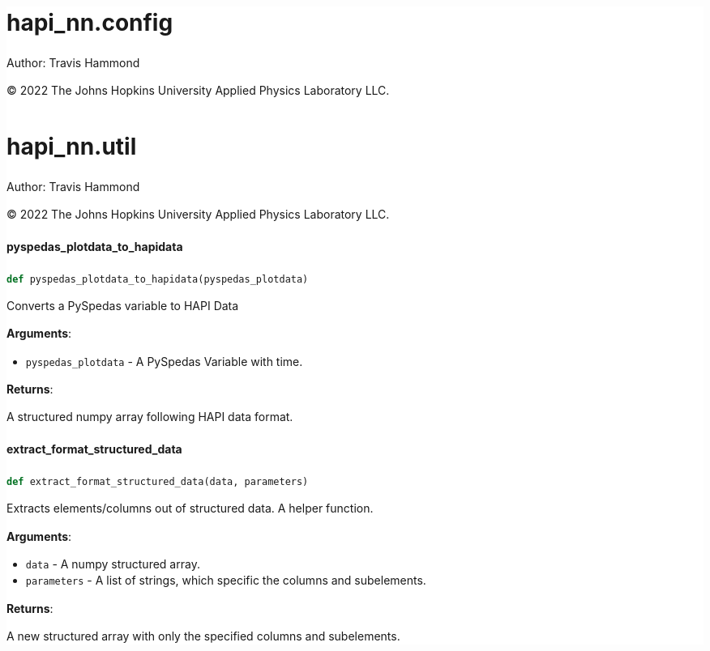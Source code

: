 <a id="hapi_nn.config"></a>

# hapi\_nn.config

Author: Travis Hammond

©️ 2022 The Johns Hopkins University Applied Physics Laboratory LLC.

<a id="hapi_nn.util"></a>

# hapi\_nn.util

Author: Travis Hammond

©️ 2022 The Johns Hopkins University Applied Physics Laboratory LLC.

<a id="hapi_nn.util.pyspedas_plotdata_to_hapidata"></a>

#### pyspedas\_plotdata\_to\_hapidata

```python
def pyspedas_plotdata_to_hapidata(pyspedas_plotdata)
```

Converts a PySpedas variable to HAPI Data

**Arguments**:

- `pyspedas_plotdata` - A PySpedas Variable with time.

**Returns**:

  A structured numpy array following HAPI data format.

<a id="hapi_nn.util.extract_format_structured_data"></a>

#### extract\_format\_structured\_data

```python
def extract_format_structured_data(data, parameters)
```

Extracts elements/columns out of structured data.
A helper function.

**Arguments**:

- `data` - A numpy structured array.
- `parameters` - A list of strings, which specific the columns and
  subelements.

**Returns**:

  A new structured array with only the specified columns and subelements.

